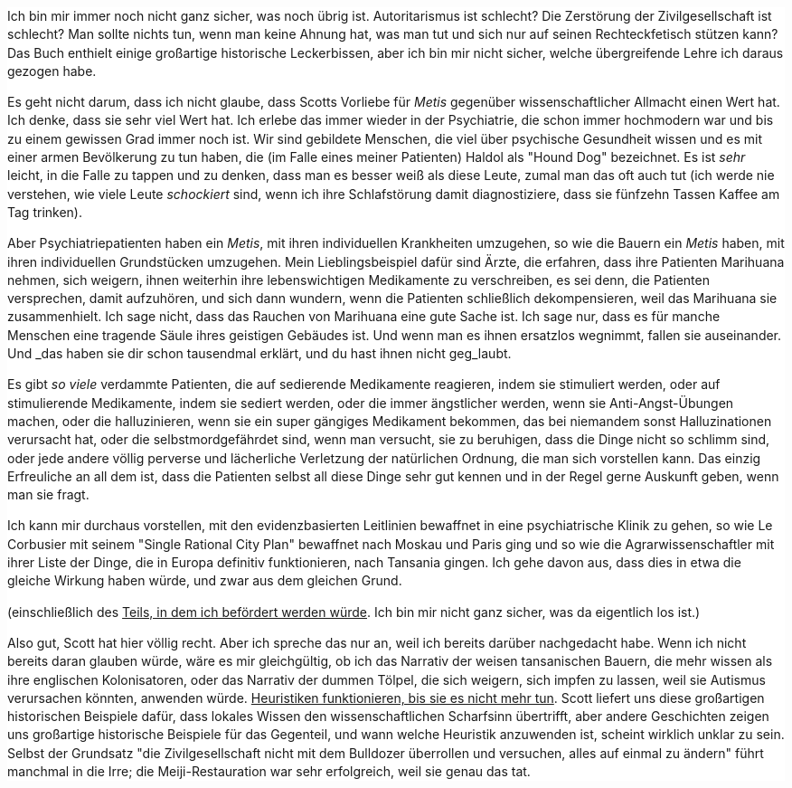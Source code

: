 Ich bin mir immer noch nicht ganz sicher, was noch übrig ist. Autoritarismus ist schlecht? Die Zerstörung der Zivilgesellschaft ist schlecht? Man sollte nichts tun, wenn man keine Ahnung hat, was man tut und sich nur auf seinen Rechteckfetisch stützen kann? Das Buch enthielt einige großartige historische Leckerbissen, aber ich bin mir nicht sicher, welche übergreifende Lehre ich daraus gezogen habe.

Es geht nicht darum, dass ich nicht glaube, dass Scotts Vorliebe für _Metis_ gegenüber wissenschaftlicher Allmacht einen Wert hat. Ich denke, dass sie sehr viel Wert hat. Ich erlebe das immer wieder in der Psychiatrie, die schon immer hochmodern war und bis zu einem gewissen Grad immer noch ist. Wir sind gebildete Menschen, die viel über psychische Gesundheit wissen und es mit einer armen Bevölkerung zu tun haben, die (im Falle eines meiner Patienten) Haldol als "Hound Dog" bezeichnet. Es ist _sehr_ leicht, in die Falle zu tappen und zu denken, dass man es besser weiß als diese Leute, zumal man das oft auch tut (ich werde nie verstehen, wie viele Leute _schockiert_ sind, wenn ich ihre Schlafstörung damit diagnostiziere, dass sie fünfzehn Tassen Kaffee am Tag trinken).

Aber Psychiatriepatienten haben ein _Metis_, mit ihren individuellen Krankheiten umzugehen, so wie die Bauern ein _Metis_ haben, mit ihren individuellen Grundstücken umzugehen. Mein Lieblingsbeispiel dafür sind Ärzte, die erfahren, dass ihre Patienten Marihuana nehmen, sich weigern, ihnen weiterhin ihre lebenswichtigen Medikamente zu verschreiben, es sei denn, die Patienten versprechen, damit aufzuhören, und sich dann wundern, wenn die Patienten schließlich dekompensieren, weil das Marihuana sie zusammenhielt. Ich sage nicht, dass das Rauchen von Marihuana eine gute Sache ist. Ich sage nur, dass es für manche Menschen eine tragende Säule ihres geistigen Gebäudes ist. Und wenn man es ihnen ersatzlos wegnimmt, fallen sie auseinander. Und _das haben sie dir schon tausendmal erklärt, und du hast ihnen nicht geg_laubt.

Es gibt _so viele_ verdammte Patienten, die auf sedierende Medikamente reagieren, indem sie stimuliert werden, oder auf stimulierende Medikamente, indem sie sediert werden, oder die immer ängstlicher werden, wenn sie Anti-Angst-Übungen machen, oder die halluzinieren, wenn sie ein super gängiges Medikament bekommen, das bei niemandem sonst Halluzinationen verursacht hat, oder die selbstmordgefährdet sind, wenn man versucht, sie zu beruhigen, dass die Dinge nicht so schlimm sind, oder jede andere völlig perverse und lächerliche Verletzung der natürlichen Ordnung, die man sich vorstellen kann. Das einzig Erfreuliche an all dem ist, dass die Patienten selbst all diese Dinge sehr gut kennen und in der Regel gerne Auskunft geben, wenn man sie fragt.

Ich kann mir durchaus vorstellen, mit den evidenzbasierten Leitlinien bewaffnet in eine psychiatrische Klinik zu gehen, so wie Le Corbusier mit seinem "Single Rational City Plan" bewaffnet nach Moskau und Paris ging und so wie die Agrarwissenschaftler mit ihrer Liste der Dinge, die in Europa definitiv funktionieren, nach Tansania gingen. Ich gehe davon aus, dass dies in etwa die gleiche Wirkung haben würde, und zwar aus dem gleichen Grund.

(einschließlich des [Teils, in dem ich befördert werden würde](https://slatestarcodex.com/2016/12/29/book-review-mount-misery/). Ich bin mir nicht ganz sicher, was da eigentlich los ist.)

Also gut, Scott hat hier völlig recht. Aber ich spreche das nur an, weil ich bereits darüber nachgedacht habe. Wenn ich nicht bereits daran glauben würde, wäre es mir gleichgültig, ob ich das Narrativ der weisen tansanischen Bauern, die mehr wissen als ihre englischen Kolonisatoren, oder das Narrativ der dummen Tölpel, die sich weigern, sich impfen zu lassen, weil sie Autismus verursachen könnten, anwenden würde. [Heuristiken funktionieren, bis sie es nicht mehr tun](https://slatestarcodex.com/2017/01/11/heuristics-work-until-they-dont/). Scott liefert uns diese großartigen historischen Beispiele dafür, dass lokales Wissen den wissenschaftlichen Scharfsinn übertrifft, aber andere Geschichten zeigen uns großartige historische Beispiele für das Gegenteil, und wann welche Heuristik anzuwenden ist, scheint wirklich unklar zu sein. Selbst der Grundsatz "die Zivilgesellschaft nicht mit dem Bulldozer überrollen und versuchen, alles auf einmal zu ändern" führt manchmal in die Irre; die Meiji-Restauration war sehr erfolgreich, weil sie genau das tat.
